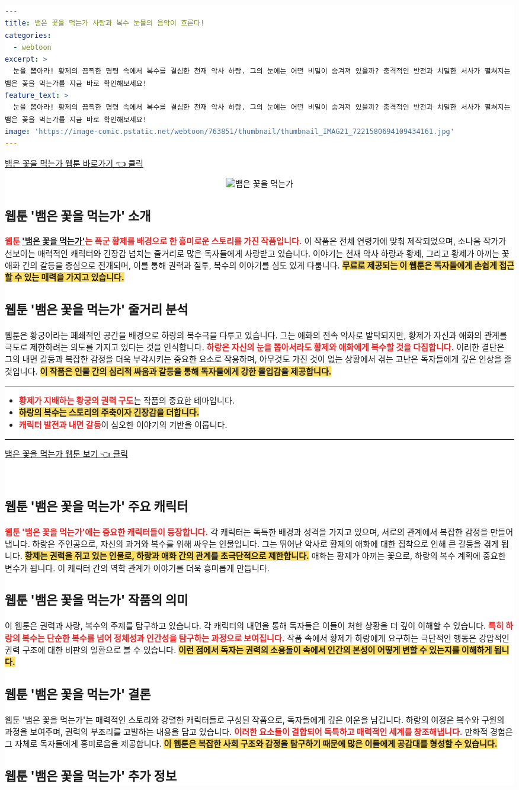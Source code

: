 ```yaml
---
title: 뱀은 꽃을 먹는가 사랑과 복수 눈물의 음악이 흐른다!
categories:
  - webtoon
excerpt: >
  눈을 뽑아라! 황제의 끔찍한 명령 속에서 복수를 결심한 천재 악사 하랑. 그의 눈에는 어떤 비밀이 숨겨져 있을까? 충격적인 반전과 치밀한 서사가 펼쳐지는 뱀은 꽃을 먹는가를 지금 바로 확인해보세요!
feature_text: >
  눈을 뽑아라! 황제의 끔찍한 명령 속에서 복수를 결심한 천재 악사 하랑. 그의 눈에는 어떤 비밀이 숨겨져 있을까? 충격적인 반전과 치밀한 서사가 펼쳐지는 뱀은 꽃을 먹는가를 지금 바로 확인해보세요!
image: 'https://image-comic.pstatic.net/webtoon/763851/thumbnail/thumbnail_IMAG21_7221580694109434161.jpg'
---
```


<p><a class="modoo-button" href="https://comic.naver.com/webtoon/list?titleId=763851" rel="nofollow noopener">뱀은 꽃을 먹는가 웹툰 바로가기 👈 클릭</a></p>
<figure class="image" style="width: 50%; height: 50%; text-align: center; margin: auto;"><img alt="뱀은 꽃을 먹는가" src="https://image-comic.pstatic.net/webtoon/763851/thumbnail/thumbnail_IMAG21_7221580694109434161.jpg" style="width: 100%; height: 100%; object-fit: cover;"/></figure>
<h2 id="뱀은_꽃을_먹는가_소개">웹툰 '뱀은 꽃을 먹는가' 소개</h2>
<p><b><span style="color: #ee2323;">웹툰 <a href="https://comic.naver.com/webtoon/list?titleId=763851">'뱀은 꽃을 먹는가'</a>는 폭군 황제를 배경으로 한 흥미로운 스토리를 가진 작품입니다.</span></b> 이 작품은 전체 연령가에 맞춰 제작되었으며, 소나음 작가가 선보이는 매력적인 캐릭터와 긴장감 넘치는 줄거리로 많은 독자들에게 사랑받고 있습니다. 이야기는 천재 악사 하랑과 황제, 그리고 황제가 아끼는 꽃 애화 간의 갈등을 중심으로 전개되며, 이를 통해 권력과 질투, 복수의 이야기를 심도 있게 다룹니다. 
<b><span style="background-color: #ffe066;">무료로 제공되는 이 웹툰은 독자들에게 손쉽게 접근할 수 있는 매력을 가지고 있습니다.</span></b>
</p>
<h2 id="뱀은_꽃을_먹는가_줄거리">웹툰 '뱀은 꽃을 먹는가' 줄거리 분석</h2>
<p>웹툰은 황궁이라는 폐쇄적인 공간을 배경으로 하랑의 복수극을 다루고 있습니다. 그는 애화의 전속 악사로 발탁되지만, 황제가 자신과 애화의 관계를 극도로 제한하려는 의도를 가지고 있다는 것을 인식합니다. <b><span style="color: #ee2323;">하랑은 자신의 눈을 뽑아서라도 황제와 애화에게 복수할 것을 다짐합니다.</span></b> 이러한 결단은 그의 내면 갈등과 복잡한 감정을 더욱 부각시키는 중요한 요소로 작용하며, 아무것도 가진 것이 없는 상황에서 겪는 고난은 독자들에게 깊은 인상을 줄 것입니다. 
<b><span style="background-color: #ffe066;">이 작품은 인물 간의 심리적 싸움과 갈등을 통해 독자들에게 강한 몰입감을 제공합니다.</span></b>
</p>
<hr/>
<ul>
<li><b><span style="color: #ee2323;">황제가 지배하는 황궁의 권력 구도</span></b>는 작품의 중요한 테마입니다.</li>
<li><b><span style="background-color: #ffe066;">하랑의 복수는 스토리의 주축이자 긴장감을 더합니다.</span></b></li>
<li><b><span style="color: #ee2323;">캐릭터 발전과 내면 갈등</span></b>이 심오한 이야기의 기반을 이룹니다.</li>
</ul>
<hr/>
<p><a class="modoo-button" href="https://m.comic.naver.com/webtoon/list?titleId=763851" rel="nofollow noopener">뱀은 꽃을 먹는가 웹툰 보기 👈 클릭</a></p><br/>
<h2 id="뱀은_꽃을_먹는가_주요_캐릭터">웹툰 '뱀은 꽃을 먹는가' 주요 캐릭터</h2>
<p><b><span style="color: #ee2323;">웹툰 '뱀은 꽃을 먹는가'에는 중요한 캐릭터들이 등장합니다.</span></b> 각 캐릭터는 독특한 배경과 성격을 가지고 있으며, 서로의 관계에서 복잡한 감정을 만들어냅니다. 하랑은 주인공으로, 자신의 과거와 복수를 위해 싸우는 인물입니다. 그는 뛰어난 악사로 황제의 애화에 대한 집착으로 인해 큰 갈등을 겪게 됩니다. 
<b><span style="background-color: #ffe066;">황제는 권력을 쥐고 있는 인물로, 하랑과 애화 간의 관계를 초극단적으로 제한합니다.</span></b> 애화는 황제가 아끼는 꽃으로, 하랑의 복수 계획에 중요한 변수가 됩니다. 이 캐릭터 간의 역학 관계가 이야기를 더욱 흥미롭게 만듭니다.</p>
<h2 id="뱀은_꽃을_먹는가_작품의_의미">웹툰 '뱀은 꽃을 먹는가' 작품의 의미</h2>
<p>이 웹툰은 권력과 사랑, 복수의 주제를 탐구하고 있습니다. 각 캐릭터의 내면을 통해 독자들은 이들이 처한 상황을 더 깊이 이해할 수 있습니다. 
<b><span style="color: #ee2323;">특히 하랑의 복수는 단순한 복수를 넘어 정체성과 인간성을 탐구하는 과정으로 보여집니다.</span></b> 작품 속에서 황제가 하랑에게 요구하는 극단적인 행동은 강압적인 권력 구조에 대한 비판의 일환으로 볼 수 있습니다. <b><span style="background-color: #ffe066;">이런 점에서 독자는 권력의 소용돌이 속에서 인간의 본성이 어떻게 변할 수 있는지를 이해하게 됩니다.</span></b>
</p>
<h2 id="뱀은_꽃을_먹는가_결론">웹툰 '뱀은 꽃을 먹는가' 결론</h2>
<p>웹툰 '뱀은 꽃을 먹는가'는 매력적인 스토리와 강렬한 캐릭터들로 구성된 작품으로, 독자들에게 깊은 여운을 남깁니다. 하랑의 여정은 복수와 구원의 과정을 보여주며, 권력의 부조리를 고발하는 내용을 담고 있습니다. <b><span style="color: #ee2323;">이러한 요소들이 결합되어 독특하고 매력적인 세계를 창조해냅니다.</span></b> 만화적 경험은 그 자체로 독자들에게 흥미로움을 제공합니다. 
<b><span style="background-color: #ffe066;">이 웹툰은 복잡한 사회 구조와 감정을 탐구하기 때문에 많은 이들에게 공감대를 형성할 수 있습니다.</span></b> </p>
<h2 id="뱀은_꽃을_먹는가_추가_정보">웹툰 '뱀은 꽃을 먹는가' 추가 정보</h2>